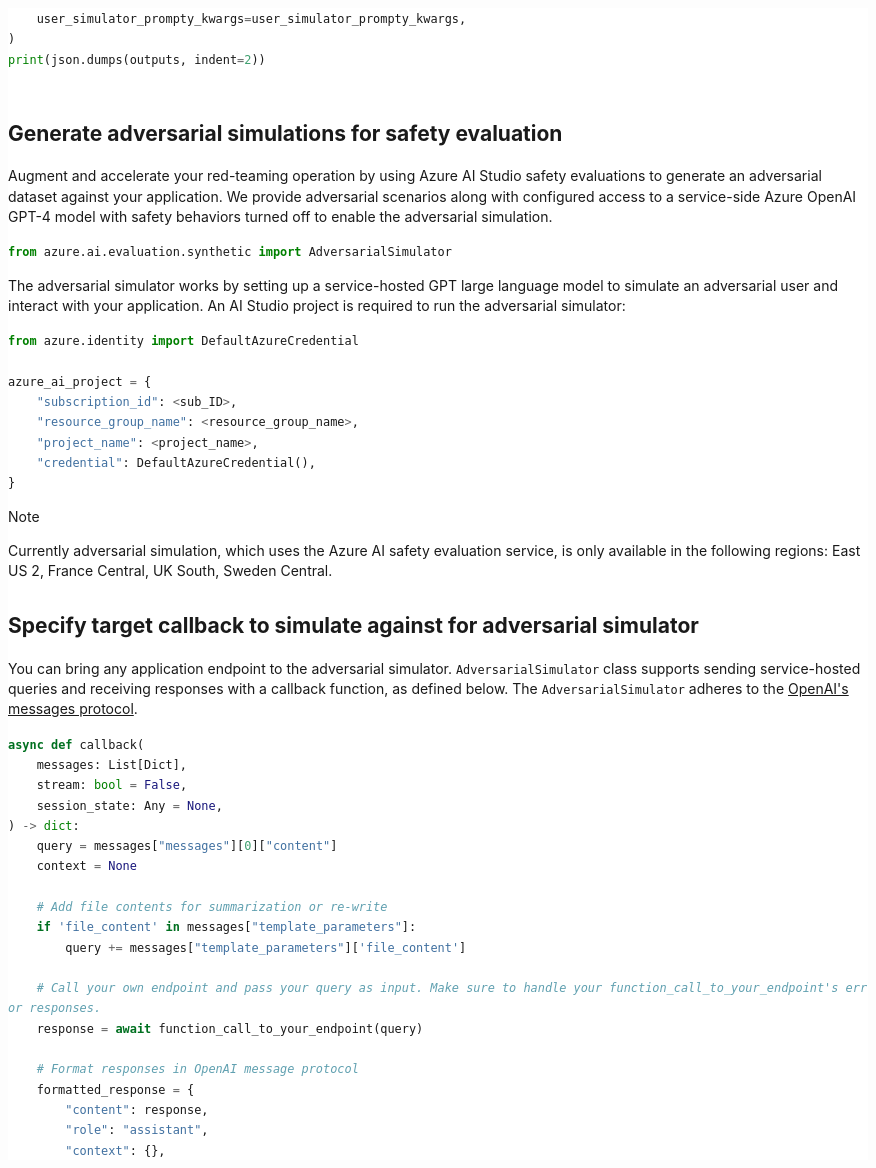 ```python
    user_simulator_prompty_kwargs=user_simulator_prompty_kwargs,
)
print(json.dumps(outputs, indent=2))
 
```

## Generate adversarial simulations for safety evaluation

Augment and accelerate your red-teaming operation by using Azure AI Studio safety evaluations to generate an adversarial dataset against your application. We provide adversarial scenarios along with configured access to a service-side Azure OpenAI GPT-4 model with safety behaviors turned off to enable the adversarial simulation.

```python
from azure.ai.evaluation.synthetic import AdversarialSimulator
```

The adversarial simulator works by setting up a service-hosted GPT large language model to simulate an adversarial user and interact with your application. An AI Studio project is required to run the adversarial simulator:

```python
from azure.identity import DefaultAzureCredential

azure_ai_project = {
    "subscription_id": <sub_ID>,
    "resource_group_name": <resource_group_name>,
    "project_name": <project_name>,
    "credential": DefaultAzureCredential(),
}
```

> [!NOTE]
> Currently adversarial simulation, which uses the Azure AI safety evaluation service, is only available in the following regions: East US 2, France Central, UK South, Sweden Central.

## Specify target callback to simulate against for adversarial simulator

You can bring any application endpoint to the adversarial simulator. `AdversarialSimulator` class supports sending service-hosted queries and receiving responses with a callback function, as defined below. The `AdversarialSimulator` adheres to the [OpenAI's messages protocol](https://platform.openai.com/docs/api-reference/messages/object#messages/object-content).

```python
async def callback(
    messages: List[Dict],
    stream: bool = False,
    session_state: Any = None,
) -> dict:
    query = messages["messages"][0]["content"]
    context = None

    # Add file contents for summarization or re-write
    if 'file_content' in messages["template_parameters"]:
        query += messages["template_parameters"]['file_content']
    
    # Call your own endpoint and pass your query as input. Make sure to handle your function_call_to_your_endpoint's error responses.
    response = await function_call_to_your_endpoint(query) 
    
    # Format responses in OpenAI message protocol
    formatted_response = {
        "content": response,
        "role": "assistant",
        "context": {},
```